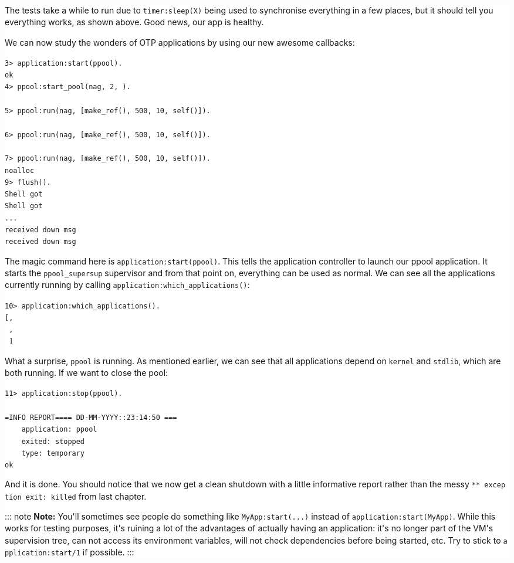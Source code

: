 The tests take a while to run due to `timer:sleep(X)` being used to synchronise everything in a few places, but it should tell you everything works, as shown above. Good news, our app is healthy.

We can now study the wonders of OTP applications by using our new awesome callbacks:

```eshell
3> application:start(ppool).
ok
4> ppool:start_pool(nag, 2, ).

5> ppool:run(nag, [make_ref(), 500, 10, self()]).

6> ppool:run(nag, [make_ref(), 500, 10, self()]).

7> ppool:run(nag, [make_ref(), 500, 10, self()]).
noalloc
9> flush().
Shell got 
Shell got 
...
received down msg
received down msg
```

The magic command here is `application:start(ppool)`. This tells the application controller to launch our ppool application. It starts the `ppool_supersup` supervisor and from that point on, everything can be used as normal. We can see all the applications currently running by calling `application:which_applications()`:

```eshell
10> application:which_applications().
[,
 ,
 ]
```

What a surprise, `ppool` is running. As mentioned earlier, we can see that all applications depend on `kernel` and `stdlib`, which are both running. If we want to close the pool:

```eshell
11> application:stop(ppool).

=INFO REPORT==== DD-MM-YYYY::23:14:50 ===
    application: ppool
    exited: stopped
    type: temporary
ok
```

And it is done. You should notice that we now get a clean shutdown with a little informative report rather than the messy `** exception exit: killed` from last chapter.

::: note
**Note:** You'll sometimes see people do something like `MyApp:start(...)` instead of `application:start(MyApp)`. While this works for testing purposes, it's ruining a lot of the advantages of actually having an application: it's no longer part of the VM's supervision tree, can not access its environment variables, will not check dependencies before being started, etc. Try to stick to `application:start/1` if possible.
:::
